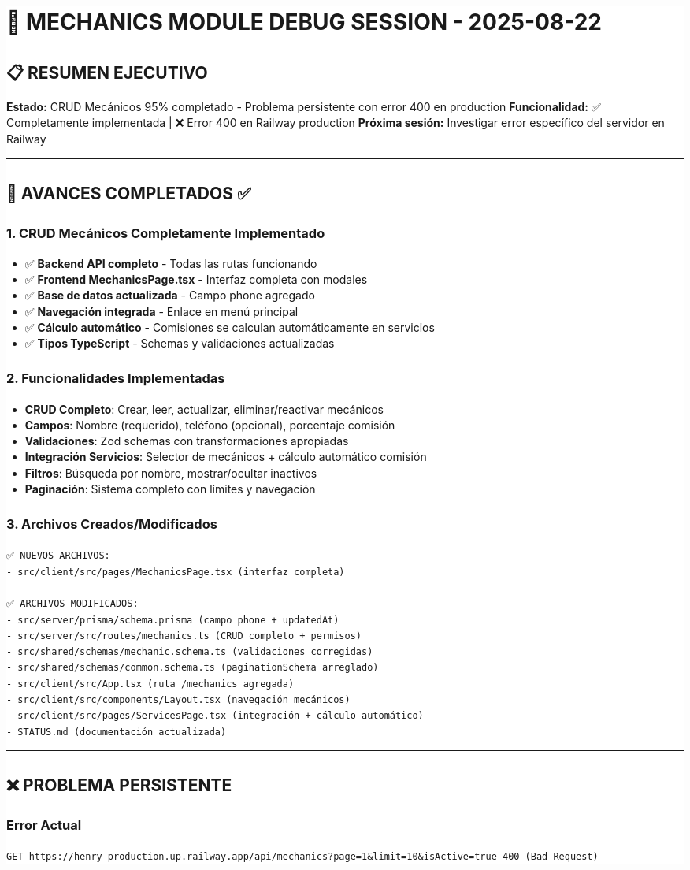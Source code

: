 # 🔧 MECHANICS MODULE DEBUG SESSION - 2025-08-22

## 📋 RESUMEN EJECUTIVO
**Estado:** CRUD Mecánicos 95% completado - Problema persistente con error 400 en production
**Funcionalidad:** ✅ Completamente implementada | ❌ Error 400 en Railway production
**Próxima sesión:** Investigar error específico del servidor en Railway

---

## 🎯 AVANCES COMPLETADOS ✅

### **1. CRUD Mecánicos Completamente Implementado**
- ✅ **Backend API completo** - Todas las rutas funcionando
- ✅ **Frontend MechanicsPage.tsx** - Interfaz completa con modales
- ✅ **Base de datos actualizada** - Campo phone agregado
- ✅ **Navegación integrada** - Enlace en menú principal
- ✅ **Cálculo automático** - Comisiones se calculan automáticamente en servicios
- ✅ **Tipos TypeScript** - Schemas y validaciones actualizadas

### **2. Funcionalidades Implementadas**
- **CRUD Completo**: Crear, leer, actualizar, eliminar/reactivar mecánicos
- **Campos**: Nombre (requerido), teléfono (opcional), porcentaje comisión
- **Validaciones**: Zod schemas con transformaciones apropiadas
- **Integración Servicios**: Selector de mecánicos + cálculo automático comisión
- **Filtros**: Búsqueda por nombre, mostrar/ocultar inactivos
- **Paginación**: Sistema completo con límites y navegación

### **3. Archivos Creados/Modificados**
```
✅ NUEVOS ARCHIVOS:
- src/client/src/pages/MechanicsPage.tsx (interfaz completa)

✅ ARCHIVOS MODIFICADOS:
- src/server/prisma/schema.prisma (campo phone + updatedAt)
- src/server/src/routes/mechanics.ts (CRUD completo + permisos)
- src/shared/schemas/mechanic.schema.ts (validaciones corregidas)
- src/shared/schemas/common.schema.ts (paginationSchema arreglado)
- src/client/src/App.tsx (ruta /mechanics agregada)
- src/client/src/components/Layout.tsx (navegación mecánicos)
- src/client/src/pages/ServicesPage.tsx (integración + cálculo automático)
- STATUS.md (documentación actualizada)
```

---

## ❌ PROBLEMA PERSISTENTE

### **Error Actual**
```
GET https://henry-production.up.railway.app/api/mechanics?page=1&limit=10&isActive=true 400 (Bad Request)
```
